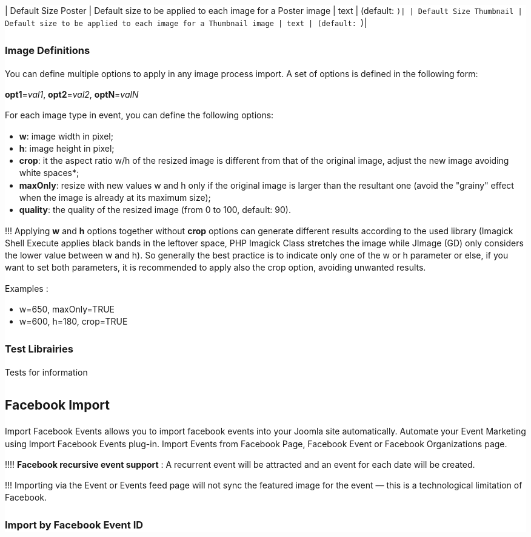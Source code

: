 | Default Size Poster | Default size to be applied to each image for a Poster image | text | (default: ``)|
| Default Size Thumbnail | Default size to be applied to each image for a Thumbnail image | text | (default: ``)|

### Image Definitions
You can define multiple options to apply in any image process import. A set of options is defined in the following form:

**opt1**=_val1_, **opt2**=_val2_, **optN**=_valN_

For each image type in event, you can define the following options:
* **w**: image width in pixel;
* **h**: image height in pixel;
* **crop**: it the aspect ratio w/h of the resized image is different from that of the original image, adjust the new image avoiding white spaces*;
* **maxOnly**: resize with new values w and h only if the original image is larger than the resultant one (avoid the "grainy" effect when the image is already at its maximum size);
* **quality**: the quality of the resized image (from 0 to 100, default: 90).
 
!!! Applying **w** and **h** options together without **crop** options can generate different results according to the used library (Imagick Shell Execute applies black bands in the leftover space, PHP Imagick Class stretches the image while JImage (GD) only considers the lower value between w and h). So generally the best practice is to indicate only one of the w or h parameter or else, if you want to set both parameters, it is recommended to apply also the crop option, avoiding unwanted results.

Examples : 
* w=650, maxOnly=TRUE
* w=600, h=180, crop=TRUE

### Test Librairies
Tests for information 

## Facebook Import

Import Facebook Events allows you to import facebook events into your Joomla site automatically. Automate your Event Marketing using Import Facebook Events plug-in. Import Events from Facebook Page, Facebook Event or Facebook Organizations page.

!!!! **Facebook recursive event support** : A recurrent event will be attracted and an event for each date will be created.

!!!  Importing via the Event or Events feed page will not sync the featured image for the event — this is a technological limitation of Facebook.

### Import by Facebook Event ID